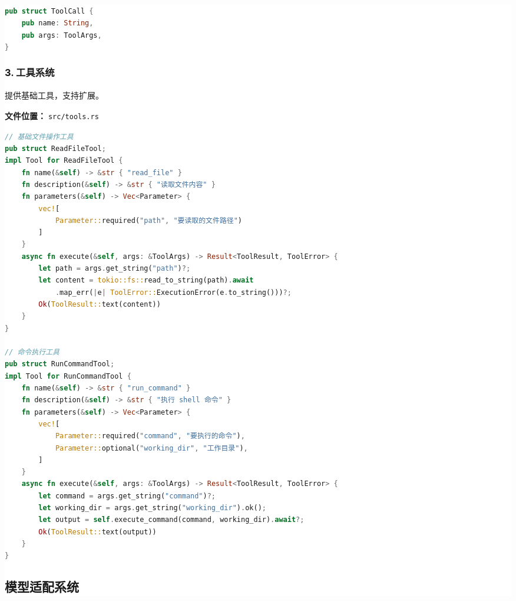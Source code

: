 ```rust
pub struct ToolCall {
    pub name: String,
    pub args: ToolArgs,
}
```

### 3. 工具系统

提供基础工具，支持扩展。

**文件位置：** `src/tools.rs`

```rust
// 基础文件操作工具
pub struct ReadFileTool;
impl Tool for ReadFileTool {
    fn name(&self) -> &str { "read_file" }
    fn description(&self) -> &str { "读取文件内容" }
    fn parameters(&self) -> Vec<Parameter> {
        vec![
            Parameter::required("path", "要读取的文件路径")
        ]
    }
    async fn execute(&self, args: &ToolArgs) -> Result<ToolResult, ToolError> {
        let path = args.get_string("path")?;
        let content = tokio::fs::read_to_string(path).await
            .map_err(|e| ToolError::ExecutionError(e.to_string()))?;
        Ok(ToolResult::text(content))
    }
}

// 命令执行工具
pub struct RunCommandTool;
impl Tool for RunCommandTool {
    fn name(&self) -> &str { "run_command" }
    fn description(&self) -> &str { "执行 shell 命令" }
    fn parameters(&self) -> Vec<Parameter> {
        vec![
            Parameter::required("command", "要执行的命令"),
            Parameter::optional("working_dir", "工作目录"),
        ]
    }
    async fn execute(&self, args: &ToolArgs) -> Result<ToolResult, ToolError> {
        let command = args.get_string("command")?;
        let working_dir = args.get_string("working_dir").ok();
        let output = self.execute_command(command, working_dir).await?;
        Ok(ToolResult::text(output))
    }
}
```

## 模型适配系统
